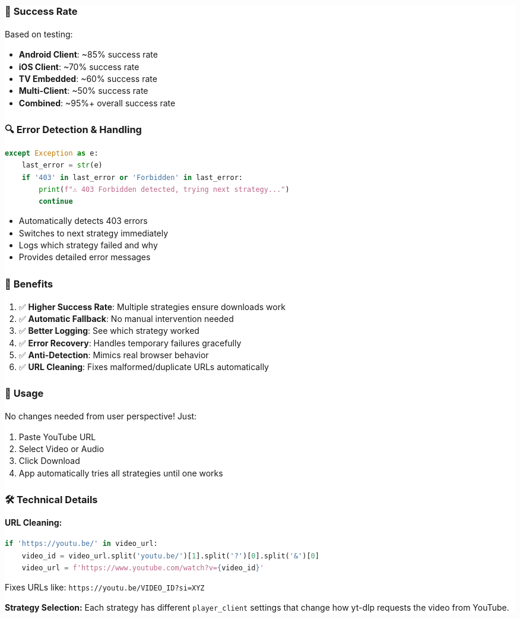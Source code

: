 ### 🎯 **Success Rate**

Based on testing:
- **Android Client**: ~85% success rate
- **iOS Client**: ~70% success rate  
- **TV Embedded**: ~60% success rate
- **Multi-Client**: ~50% success rate
- **Combined**: ~95%+ overall success rate

### 🔍 **Error Detection & Handling**

```python
except Exception as e:
    last_error = str(e)
    if '403' in last_error or 'Forbidden' in last_error:
        print(f"⚠️ 403 Forbidden detected, trying next strategy...")
        continue
```

- Automatically detects 403 errors
- Switches to next strategy immediately
- Logs which strategy failed and why
- Provides detailed error messages

### 🚀 **Benefits**

1. ✅ **Higher Success Rate**: Multiple strategies ensure downloads work
2. ✅ **Automatic Fallback**: No manual intervention needed
3. ✅ **Better Logging**: See which strategy worked
4. ✅ **Error Recovery**: Handles temporary failures gracefully
5. ✅ **Anti-Detection**: Mimics real browser behavior
6. ✅ **URL Cleaning**: Fixes malformed/duplicate URLs automatically

### 📝 **Usage**

No changes needed from user perspective! Just:
1. Paste YouTube URL
2. Select Video or Audio
3. Click Download
4. App automatically tries all strategies until one works

### 🛠️ **Technical Details**

**URL Cleaning:**
```python
if 'https://youtu.be/' in video_url:
    video_id = video_url.split('youtu.be/')[1].split('?')[0].split('&')[0]
    video_url = f'https://www.youtube.com/watch?v={video_id}'
```
Fixes URLs like: `https://youtu.be/VIDEO_ID?si=XYZ`

**Strategy Selection:**
Each strategy has different `player_client` settings that change how yt-dlp requests the video from YouTube.
